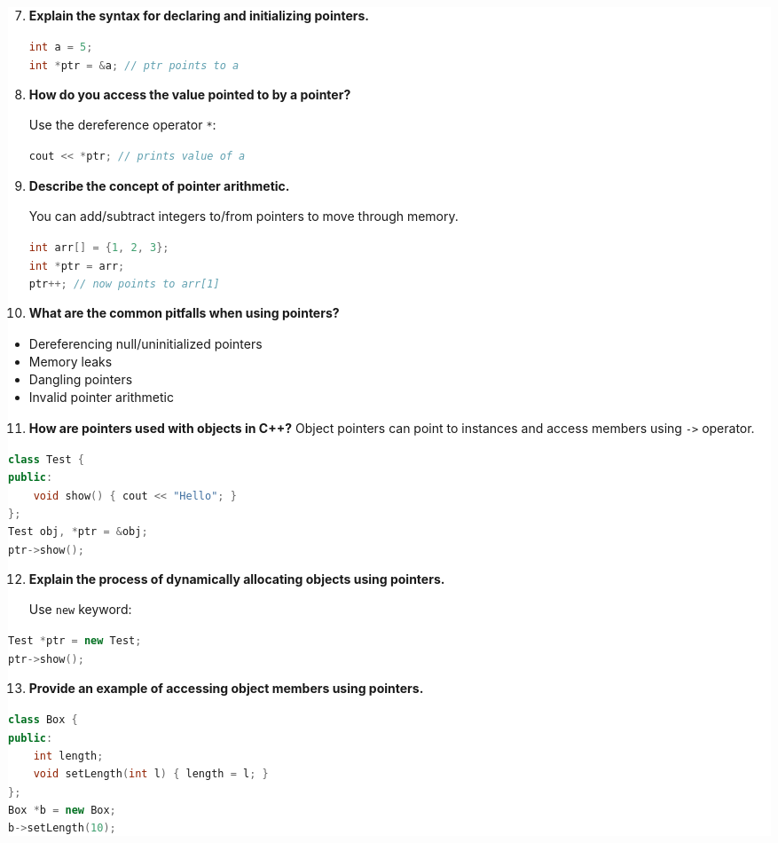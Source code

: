 7. **Explain the syntax for declaring and initializing pointers.**

   ```cpp
   int a = 5;
   int *ptr = &a; // ptr points to a
   ```

8. **How do you access the value pointed to by a pointer?**

   Use the dereference operator `*`:

   ```cpp
   cout << *ptr; // prints value of a
   ```

9. **Describe the concept of pointer arithmetic.**

   You can add/subtract integers to/from pointers to move through memory.

   ```cpp
   int arr[] = {1, 2, 3};
   int *ptr = arr;
   ptr++; // now points to arr[1]
   ```

10. **What are the common pitfalls when using pointers?**

* Dereferencing null/uninitialized pointers
* Memory leaks
* Dangling pointers
* Invalid pointer arithmetic




11. **How are pointers used with objects in C++?**
    Object pointers can point to instances and access members using `->` operator.

```cpp
class Test {
public:
    void show() { cout << "Hello"; }
};
Test obj, *ptr = &obj;
ptr->show();
```

12. **Explain the process of dynamically allocating objects using pointers.**

    Use `new` keyword:

```cpp
Test *ptr = new Test;
ptr->show();
```

13. **Provide an example of accessing object members using pointers.**

```cpp
class Box {
public:
    int length;
    void setLength(int l) { length = l; }
};
Box *b = new Box;
b->setLength(10);
```
